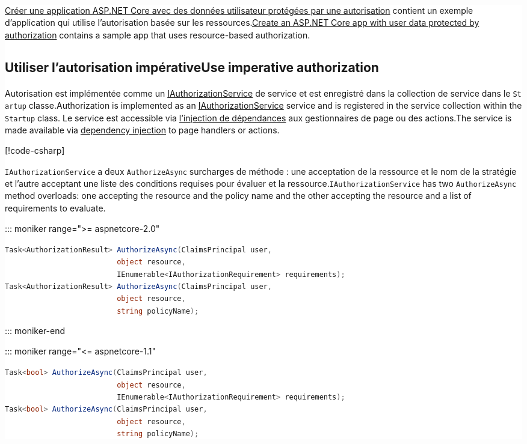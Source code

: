 <span data-ttu-id="cdd58-112">[Créer une application ASP.NET Core avec des données utilisateur protégées par une autorisation](xref:security/authorization/secure-data) contient un exemple d’application qui utilise l’autorisation basée sur les ressources.</span><span class="sxs-lookup"><span data-stu-id="cdd58-112">[Create an ASP.NET Core app with user data protected by authorization](xref:security/authorization/secure-data) contains a sample app that uses resource-based authorization.</span></span>

## <a name="use-imperative-authorization"></a><span data-ttu-id="cdd58-113">Utiliser l’autorisation impérative</span><span class="sxs-lookup"><span data-stu-id="cdd58-113">Use imperative authorization</span></span>

<span data-ttu-id="cdd58-114">Autorisation est implémentée comme un [IAuthorizationService](/dotnet/api/microsoft.aspnetcore.authorization.iauthorizationservice) de service et est enregistré dans la collection de service dans le `Startup` classe.</span><span class="sxs-lookup"><span data-stu-id="cdd58-114">Authorization is implemented as an [IAuthorizationService](/dotnet/api/microsoft.aspnetcore.authorization.iauthorizationservice) service and is registered in the service collection within the `Startup` class.</span></span> <span data-ttu-id="cdd58-115">Le service est accessible via [l’injection de dépendances](xref:fundamentals/dependency-injection) aux gestionnaires de page ou des actions.</span><span class="sxs-lookup"><span data-stu-id="cdd58-115">The service is made available via [dependency injection](xref:fundamentals/dependency-injection) to page handlers or actions.</span></span>

[!code-csharp[](resourcebased/samples/ResourceBasedAuthApp2/Controllers/DocumentController.cs?name=snippet_IAuthServiceDI&highlight=6)]

<span data-ttu-id="cdd58-116">`IAuthorizationService` a deux `AuthorizeAsync` surcharges de méthode : une acceptation de la ressource et le nom de la stratégie et l’autre acceptant une liste des conditions requises pour évaluer et la ressource.</span><span class="sxs-lookup"><span data-stu-id="cdd58-116">`IAuthorizationService` has two `AuthorizeAsync` method overloads: one accepting the resource and the policy name and the other accepting the resource and a list of requirements to evaluate.</span></span>

::: moniker range=">= aspnetcore-2.0"

```csharp
Task<AuthorizationResult> AuthorizeAsync(ClaimsPrincipal user,
                          object resource,
                          IEnumerable<IAuthorizationRequirement> requirements);
Task<AuthorizationResult> AuthorizeAsync(ClaimsPrincipal user,
                          object resource,
                          string policyName);
```

::: moniker-end

::: moniker range="<= aspnetcore-1.1"

```csharp
Task<bool> AuthorizeAsync(ClaimsPrincipal user,
                          object resource,
                          IEnumerable<IAuthorizationRequirement> requirements);
Task<bool> AuthorizeAsync(ClaimsPrincipal user,
                          object resource,
                          string policyName);
```
